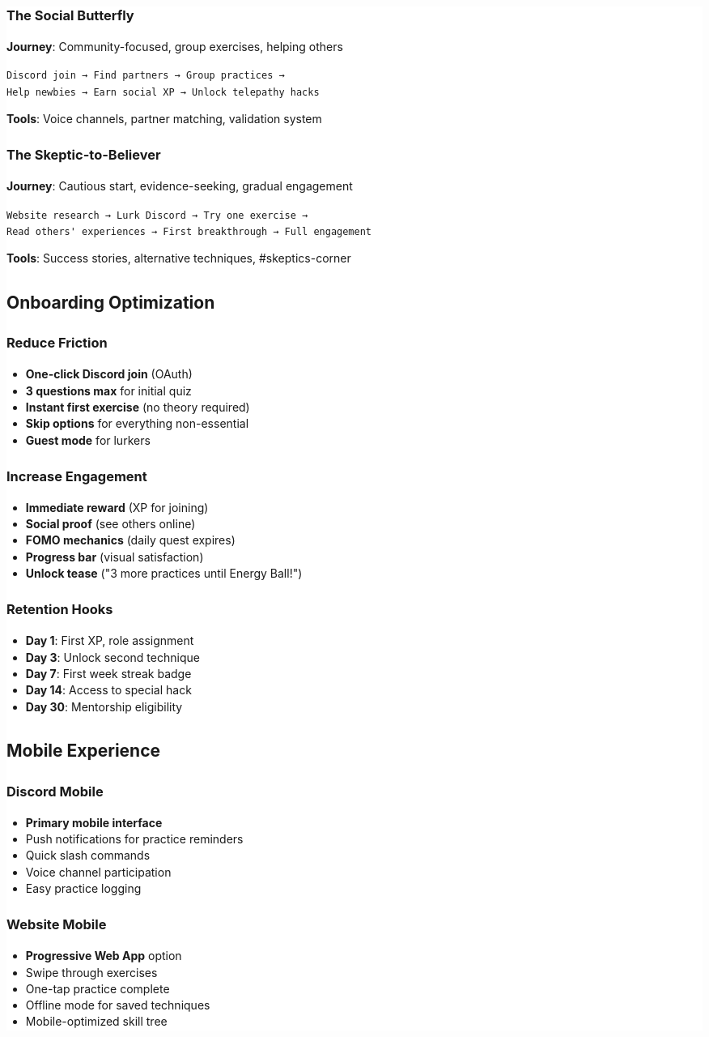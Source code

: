 ### The Social Butterfly
**Journey**: Community-focused, group exercises, helping others
```
Discord join → Find partners → Group practices →
Help newbies → Earn social XP → Unlock telepathy hacks
```
**Tools**: Voice channels, partner matching, validation system

### The Skeptic-to-Believer
**Journey**: Cautious start, evidence-seeking, gradual engagement
```
Website research → Lurk Discord → Try one exercise →
Read others' experiences → First breakthrough → Full engagement
```
**Tools**: Success stories, alternative techniques, #skeptics-corner

## Onboarding Optimization

### Reduce Friction
- **One-click Discord join** (OAuth)
- **3 questions max** for initial quiz
- **Instant first exercise** (no theory required)
- **Skip options** for everything non-essential
- **Guest mode** for lurkers

### Increase Engagement
- **Immediate reward** (XP for joining)
- **Social proof** (see others online)
- **FOMO mechanics** (daily quest expires)
- **Progress bar** (visual satisfaction)
- **Unlock tease** ("3 more practices until Energy Ball!")

### Retention Hooks
- **Day 1**: First XP, role assignment
- **Day 3**: Unlock second technique
- **Day 7**: First week streak badge
- **Day 14**: Access to special hack
- **Day 30**: Mentorship eligibility

## Mobile Experience

### Discord Mobile
- **Primary mobile interface**
- Push notifications for practice reminders
- Quick slash commands
- Voice channel participation
- Easy practice logging

### Website Mobile
- **Progressive Web App** option
- Swipe through exercises
- One-tap practice complete
- Offline mode for saved techniques
- Mobile-optimized skill tree
